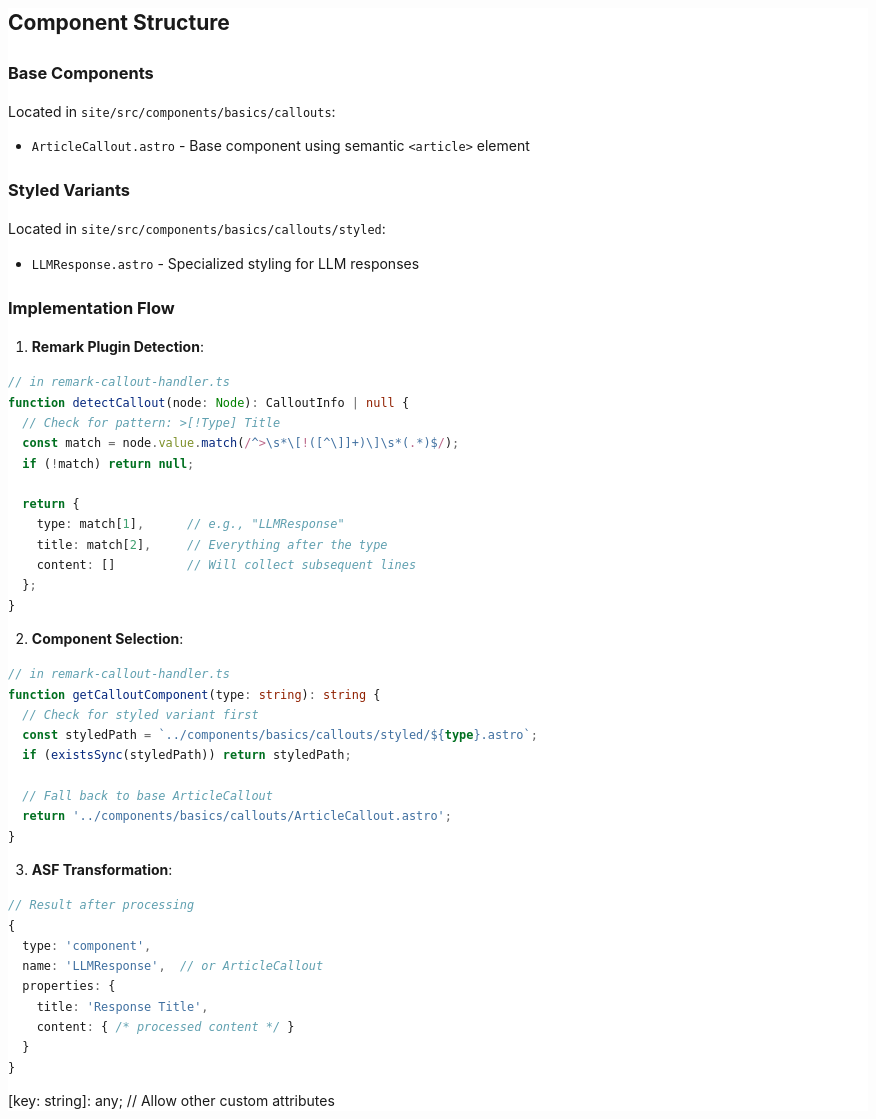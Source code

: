 ## Component Structure

### Base Components
Located in `site/src/components/basics/callouts`:
- `ArticleCallout.astro` - Base component using semantic `<article>` element

### Styled Variants
Located in `site/src/components/basics/callouts/styled`:
- `LLMResponse.astro` - Specialized styling for LLM responses

### Implementation Flow

1. **Remark Plugin Detection**:
```typescript
// in remark-callout-handler.ts
function detectCallout(node: Node): CalloutInfo | null {
  // Check for pattern: >[!Type] Title
  const match = node.value.match(/^>\s*\[!([^\]]+)\]\s*(.*)$/);
  if (!match) return null;
  
  return {
    type: match[1],      // e.g., "LLMResponse"
    title: match[2],     // Everything after the type
    content: []          // Will collect subsequent lines
  };
}
```

2. **Component Selection**:
```typescript
// in remark-callout-handler.ts
function getCalloutComponent(type: string): string {
  // Check for styled variant first
  const styledPath = `../components/basics/callouts/styled/${type}.astro`;
  if (existsSync(styledPath)) return styledPath;
  
  // Fall back to base ArticleCallout
  return '../components/basics/callouts/ArticleCallout.astro';
}
```

3. **ASF Transformation**:
```typescript
// Result after processing
{
  type: 'component',
  name: 'LLMResponse',  // or ArticleCallout
  properties: {
    title: 'Response Title',
    content: { /* processed content */ }
  }
}
```


  [key: string]: any; // Allow other custom attributes